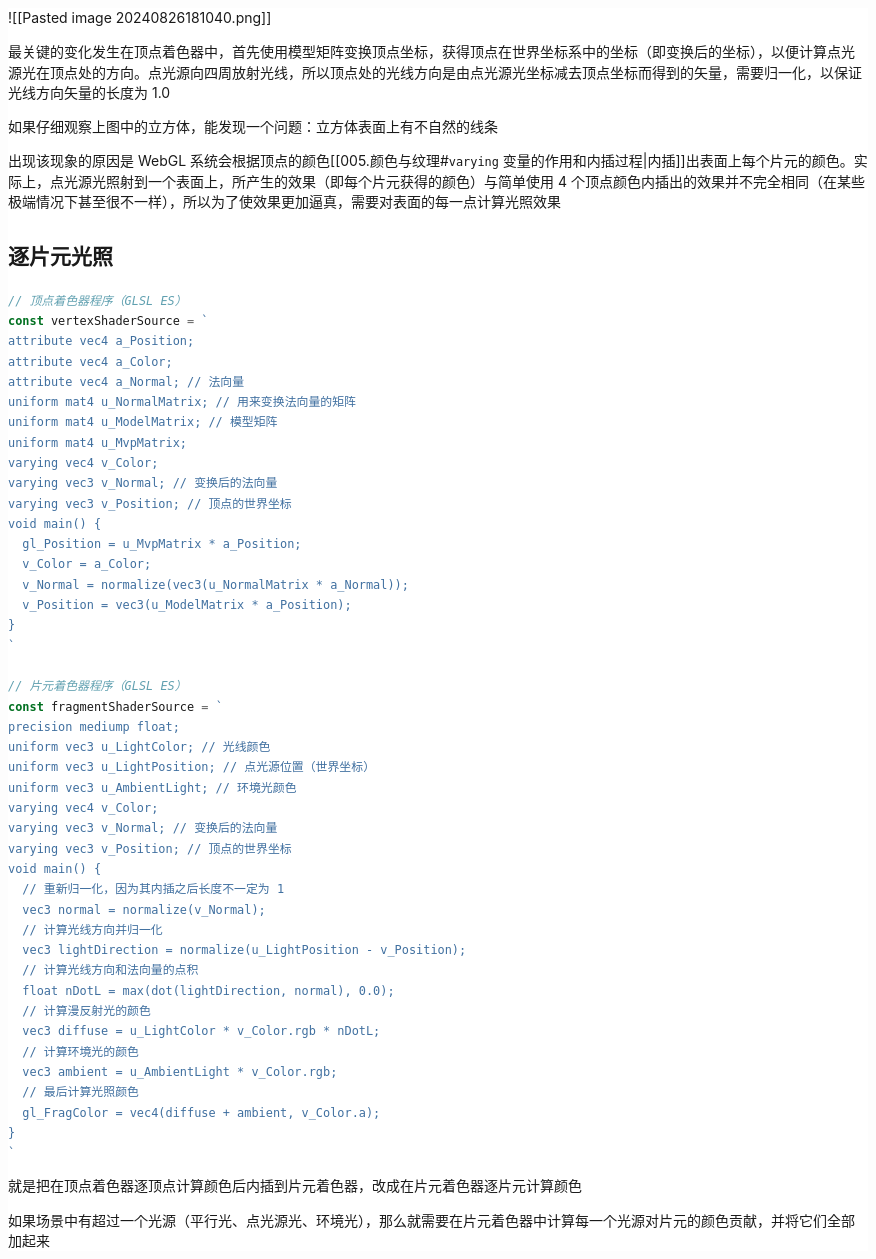 ![[Pasted image 20240826181040.png]]

最关键的变化发生在顶点着色器中，首先使用模型矩阵变换顶点坐标，获得顶点在世界坐标系中的坐标（即变换后的坐标），以便计算点光源光在顶点处的方向。点光源向四周放射光线，所以顶点处的光线方向是由点光源光坐标减去顶点坐标而得到的矢量，需要归一化，以保证光线方向矢量的长度为 1.0

如果仔细观察上图中的立方体，能发现一个问题：立方体表面上有不自然的线条

出现该现象的原因是 WebGL 系统会根据顶点的颜色[[005.颜色与纹理#`varying` 变量的作用和内插过程|内插]]出表面上每个片元的颜色。实际上，点光源光照射到一个表面上，所产生的效果（即每个片元获得的颜色）与简单使用 4 个顶点颜色内插出的效果并不完全相同（在某些极端情况下甚至很不一样），所以为了使效果更加逼真，需要对表面的每一点计算光照效果

## 逐片元光照

```js
// 顶点着色器程序（GLSL ES）
const vertexShaderSource = `
attribute vec4 a_Position;
attribute vec4 a_Color;
attribute vec4 a_Normal; // 法向量
uniform mat4 u_NormalMatrix; // 用来变换法向量的矩阵
uniform mat4 u_ModelMatrix; // 模型矩阵
uniform mat4 u_MvpMatrix;
varying vec4 v_Color;
varying vec3 v_Normal; // 变换后的法向量
varying vec3 v_Position; // 顶点的世界坐标
void main() {
  gl_Position = u_MvpMatrix * a_Position;
  v_Color = a_Color;
  v_Normal = normalize(vec3(u_NormalMatrix * a_Normal));
  v_Position = vec3(u_ModelMatrix * a_Position);
}
`

// 片元着色器程序（GLSL ES）
const fragmentShaderSource = `
precision mediump float;
uniform vec3 u_LightColor; // 光线颜色
uniform vec3 u_LightPosition; // 点光源位置（世界坐标）
uniform vec3 u_AmbientLight; // 环境光颜色
varying vec4 v_Color;
varying vec3 v_Normal; // 变换后的法向量
varying vec3 v_Position; // 顶点的世界坐标
void main() {
  // 重新归一化，因为其内插之后长度不一定为 1
  vec3 normal = normalize(v_Normal);
  // 计算光线方向并归一化
  vec3 lightDirection = normalize(u_LightPosition - v_Position);
  // 计算光线方向和法向量的点积
  float nDotL = max(dot(lightDirection, normal), 0.0);
  // 计算漫反射光的颜色
  vec3 diffuse = u_LightColor * v_Color.rgb * nDotL;
  // 计算环境光的颜色
  vec3 ambient = u_AmbientLight * v_Color.rgb;
  // 最后计算光照颜色
  gl_FragColor = vec4(diffuse + ambient, v_Color.a);
}
`
```

就是把在顶点着色器逐顶点计算颜色后内插到片元着色器，改成在片元着色器逐片元计算颜色

如果场景中有超过一个光源（平行光、点光源光、环境光），那么就需要在片元着色器中计算每一个光源对片元的颜色贡献，并将它们全部加起来
